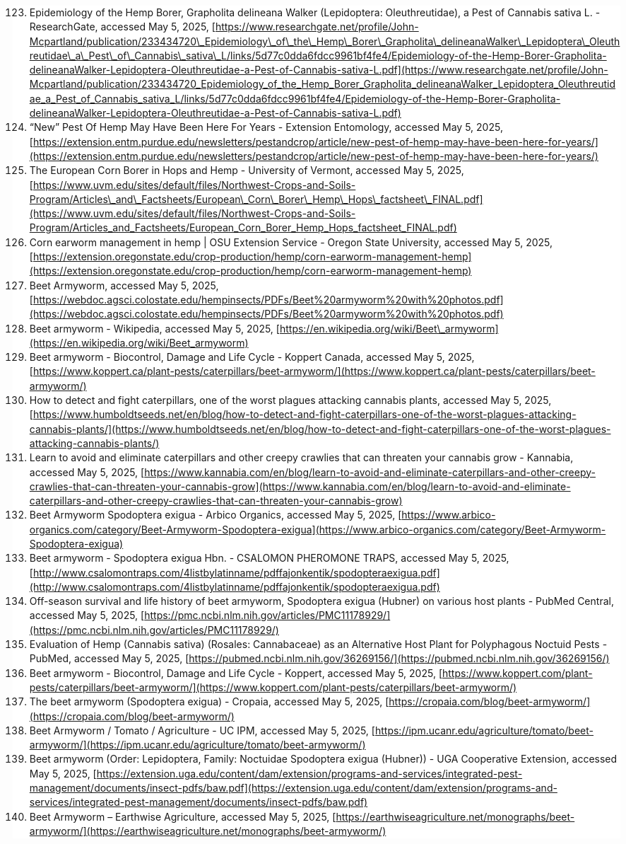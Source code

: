 123. Epidemiology of the Hemp Borer, Grapholita delineana Walker (Lepidoptera: Oleuthreutidae), a Pest of Cannabis sativa L. \- ResearchGate, accessed May 5, 2025, [https://www.researchgate.net/profile/John-Mcpartland/publication/233434720\_Epidemiology\_of\_the\_Hemp\_Borer\_Grapholita\_delineanaWalker\_Lepidoptera\_Oleuthreutidae\_a\_Pest\_of\_Cannabis\_sativa\_L/links/5d77c0dda6fdcc9961bf4fe4/Epidemiology-of-the-Hemp-Borer-Grapholita-delineanaWalker-Lepidoptera-Oleuthreutidae-a-Pest-of-Cannabis-sativa-L.pdf](https://www.researchgate.net/profile/John-Mcpartland/publication/233434720_Epidemiology_of_the_Hemp_Borer_Grapholita_delineanaWalker_Lepidoptera_Oleuthreutidae_a_Pest_of_Cannabis_sativa_L/links/5d77c0dda6fdcc9961bf4fe4/Epidemiology-of-the-Hemp-Borer-Grapholita-delineanaWalker-Lepidoptera-Oleuthreutidae-a-Pest-of-Cannabis-sativa-L.pdf)  
124. “New” Pest Of Hemp May Have Been Here For Years \- Extension Entomology, accessed May 5, 2025, [https://extension.entm.purdue.edu/newsletters/pestandcrop/article/new-pest-of-hemp-may-have-been-here-for-years/](https://extension.entm.purdue.edu/newsletters/pestandcrop/article/new-pest-of-hemp-may-have-been-here-for-years/)  
125. The European Corn Borer in Hops and Hemp \- University of Vermont, accessed May 5, 2025, [https://www.uvm.edu/sites/default/files/Northwest-Crops-and-Soils-Program/Articles\_and\_Factsheets/European\_Corn\_Borer\_Hemp\_Hops\_factsheet\_FINAL.pdf](https://www.uvm.edu/sites/default/files/Northwest-Crops-and-Soils-Program/Articles_and_Factsheets/European_Corn_Borer_Hemp_Hops_factsheet_FINAL.pdf)  
126. Corn earworm management in hemp | OSU Extension Service \- Oregon State University, accessed May 5, 2025, [https://extension.oregonstate.edu/crop-production/hemp/corn-earworm-management-hemp](https://extension.oregonstate.edu/crop-production/hemp/corn-earworm-management-hemp)  
127. Beet Armyworm, accessed May 5, 2025, [https://webdoc.agsci.colostate.edu/hempinsects/PDFs/Beet%20armyworm%20with%20photos.pdf](https://webdoc.agsci.colostate.edu/hempinsects/PDFs/Beet%20armyworm%20with%20photos.pdf)  
128. Beet armyworm \- Wikipedia, accessed May 5, 2025, [https://en.wikipedia.org/wiki/Beet\_armyworm](https://en.wikipedia.org/wiki/Beet_armyworm)  
129. Beet armyworm \- Biocontrol, Damage and Life Cycle \- Koppert Canada, accessed May 5, 2025, [https://www.koppert.ca/plant-pests/caterpillars/beet-armyworm/](https://www.koppert.ca/plant-pests/caterpillars/beet-armyworm/)  
130. How to detect and fight caterpillars, one of the worst plagues attacking cannabis plants, accessed May 5, 2025, [https://www.humboldtseeds.net/en/blog/how-to-detect-and-fight-caterpillars-one-of-the-worst-plagues-attacking-cannabis-plants/](https://www.humboldtseeds.net/en/blog/how-to-detect-and-fight-caterpillars-one-of-the-worst-plagues-attacking-cannabis-plants/)  
131. Learn to avoid and eliminate caterpillars and other creepy crawlies that can threaten your cannabis grow \- Kannabia, accessed May 5, 2025, [https://www.kannabia.com/en/blog/learn-to-avoid-and-eliminate-caterpillars-and-other-creepy-crawlies-that-can-threaten-your-cannabis-grow](https://www.kannabia.com/en/blog/learn-to-avoid-and-eliminate-caterpillars-and-other-creepy-crawlies-that-can-threaten-your-cannabis-grow)  
132. Beet Armyworm Spodoptera exigua \- Arbico Organics, accessed May 5, 2025, [https://www.arbico-organics.com/category/Beet-Armyworm-Spodoptera-exigua](https://www.arbico-organics.com/category/Beet-Armyworm-Spodoptera-exigua)  
133. Beet armyworm \- Spodoptera exigua Hbn. \- CSALOMON PHEROMONE TRAPS, accessed May 5, 2025, [http://www.csalomontraps.com/4listbylatinname/pdffajonkentik/spodopteraexigua.pdf](http://www.csalomontraps.com/4listbylatinname/pdffajonkentik/spodopteraexigua.pdf)  
134. Off-season survival and life history of beet armyworm, Spodoptera exigua (Hubner) on various host plants \- PubMed Central, accessed May 5, 2025, [https://pmc.ncbi.nlm.nih.gov/articles/PMC11178929/](https://pmc.ncbi.nlm.nih.gov/articles/PMC11178929/)  
135. Evaluation of Hemp (Cannabis sativa) (Rosales: Cannabaceae) as an Alternative Host Plant for Polyphagous Noctuid Pests \- PubMed, accessed May 5, 2025, [https://pubmed.ncbi.nlm.nih.gov/36269156/](https://pubmed.ncbi.nlm.nih.gov/36269156/)  
136. Beet armyworm \- Biocontrol, Damage and Life Cycle \- Koppert, accessed May 5, 2025, [https://www.koppert.com/plant-pests/caterpillars/beet-armyworm/](https://www.koppert.com/plant-pests/caterpillars/beet-armyworm/)  
137. The beet armyworm (Spodoptera exigua) \- Cropaia, accessed May 5, 2025, [https://cropaia.com/blog/beet-armyworm/](https://cropaia.com/blog/beet-armyworm/)  
138. Beet Armyworm / Tomato / Agriculture \- UC IPM, accessed May 5, 2025, [https://ipm.ucanr.edu/agriculture/tomato/beet-armyworm/](https://ipm.ucanr.edu/agriculture/tomato/beet-armyworm/)  
139. Beet armyworm (Order: Lepidoptera, Family: Noctuidae Spodoptera exigua (Hubner)) \- UGA Cooperative Extension, accessed May 5, 2025, [https://extension.uga.edu/content/dam/extension/programs-and-services/integrated-pest-management/documents/insect-pdfs/baw.pdf](https://extension.uga.edu/content/dam/extension/programs-and-services/integrated-pest-management/documents/insect-pdfs/baw.pdf)  
140. Beet Armyworm – Earthwise Agriculture, accessed May 5, 2025, [https://earthwiseagriculture.net/monographs/beet-armyworm/](https://earthwiseagriculture.net/monographs/beet-armyworm/)  